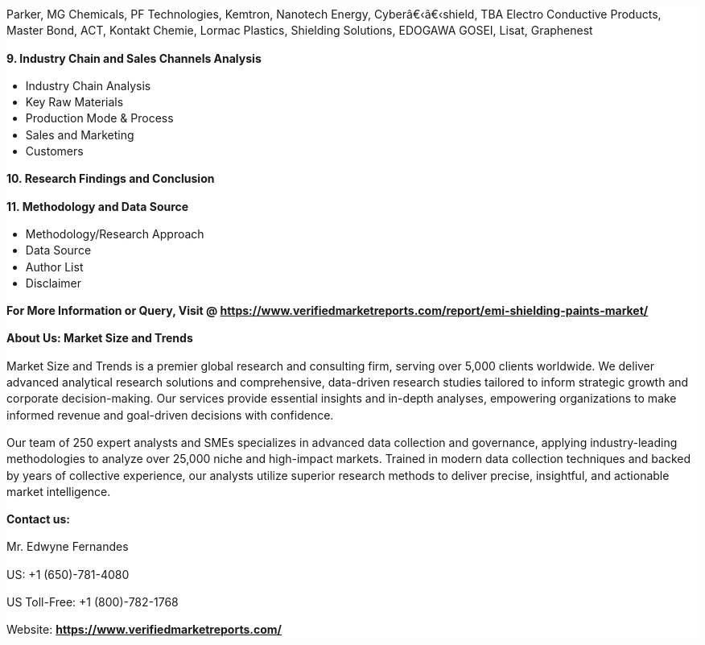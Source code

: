 Parker, MG Chemicals, PF Technologies, Kemtron, Nanotech Energy, Cyberâ€‹â€‹shield, TBA Electro Conductive Products, Master Bond, ACT, Kontakt Chemie, Lormac Plastics, Shielding Solutions, EDOGAWA GOSEI, Lisat, Graphenest</strong></p><p><strong>9. Industry Chain and Sales Channels Analysis</strong></p><ul><li>Industry Chain Analysis</li><li>Key Raw Materials</li><li>Production Mode &amp; Process</li><li>Sales and Marketing</li><li>Customers</li></ul><p><strong>10. Research Findings and Conclusion</strong></p><p><strong>11. Methodology and Data Source</strong></p><ul><li>Methodology/Research Approach</li><li>Data Source</li><li>Author List</li><li>Disclaimer</li></ul></p><p><strong>For More Information or Query, Visit @ <a href="https://www.verifiedmarketreports.com/report/emi-shielding-paints-market/">https://www.verifiedmarketreports.com/report/emi-shielding-paints-market/</a></strong></p><p><strong>About Us: Market Size and Trends</strong></p><p>Market Size and Trends is a premier global research and consulting firm, serving over 5,000 clients worldwide. We deliver advanced analytical research solutions and comprehensive, data-driven research studies tailored to inform strategic growth and corporate decision-making. Our services provide essential insights and in-depth analyses, empowering organizations to make informed revenue and goal-driven decisions with confidence.</p><p>Our team of 250 expert analysts and SMEs specializes in advanced data collection and governance, applying industry-leading methodologies to analyze over 25,000 niche and high-impact markets. Trained in modern data collection techniques and backed by years of collective experience, our analysts utilize superior research methods to deliver precise, insightful, and actionable market intelligence.</p><p><strong>Contact us:</strong></p><p>Mr. Edwyne Fernandes</p><p>US: +1 (650)-781-4080</p><p>US Toll-Free: +1 (800)-782-1768</p><p>Website: <strong><a href="https://www.verifiedmarketreports.com/">https://www.verifiedmarketreports.com/</a></strong></p>
